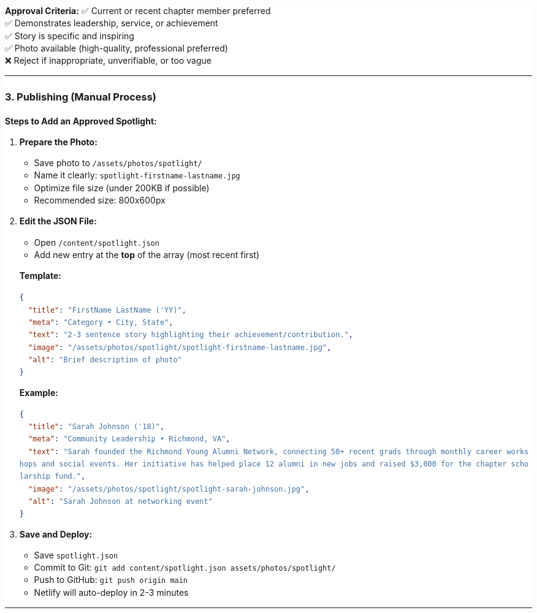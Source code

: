 **Approval Criteria:**
✅ Current or recent chapter member preferred  
✅ Demonstrates leadership, service, or achievement  
✅ Story is specific and inspiring  
✅ Photo available (high-quality, professional preferred)  
❌ Reject if inappropriate, unverifiable, or too vague  

---

### 3. **Publishing** (Manual Process)

**Steps to Add an Approved Spotlight:**

1. **Prepare the Photo:**
   - Save photo to `/assets/photos/spotlight/`
   - Name it clearly: `spotlight-firstname-lastname.jpg`
   - Optimize file size (under 200KB if possible)
   - Recommended size: 800x600px

2. **Edit the JSON File:**
   - Open `/content/spotlight.json`
   - Add new entry at the **top** of the array (most recent first)
   
   **Template:**
   ```json
   {
     "title": "FirstName LastName ('YY)",
     "meta": "Category • City, State",
     "text": "2-3 sentence story highlighting their achievement/contribution.",
     "image": "/assets/photos/spotlight/spotlight-firstname-lastname.jpg",
     "alt": "Brief description of photo"
   }
   ```

   **Example:**
   ```json
   {
     "title": "Sarah Johnson ('18)",
     "meta": "Community Leadership • Richmond, VA",
     "text": "Sarah founded the Richmond Young Alumni Network, connecting 50+ recent grads through monthly career workshops and social events. Her initiative has helped place 12 alumni in new jobs and raised $3,000 for the chapter scholarship fund.",
     "image": "/assets/photos/spotlight/spotlight-sarah-johnson.jpg",
     "alt": "Sarah Johnson at networking event"
   }
   ```

3. **Save and Deploy:**
   - Save `spotlight.json`
   - Commit to Git: `git add content/spotlight.json assets/photos/spotlight/`
   - Push to GitHub: `git push origin main`
   - Netlify will auto-deploy in 2-3 minutes

---
